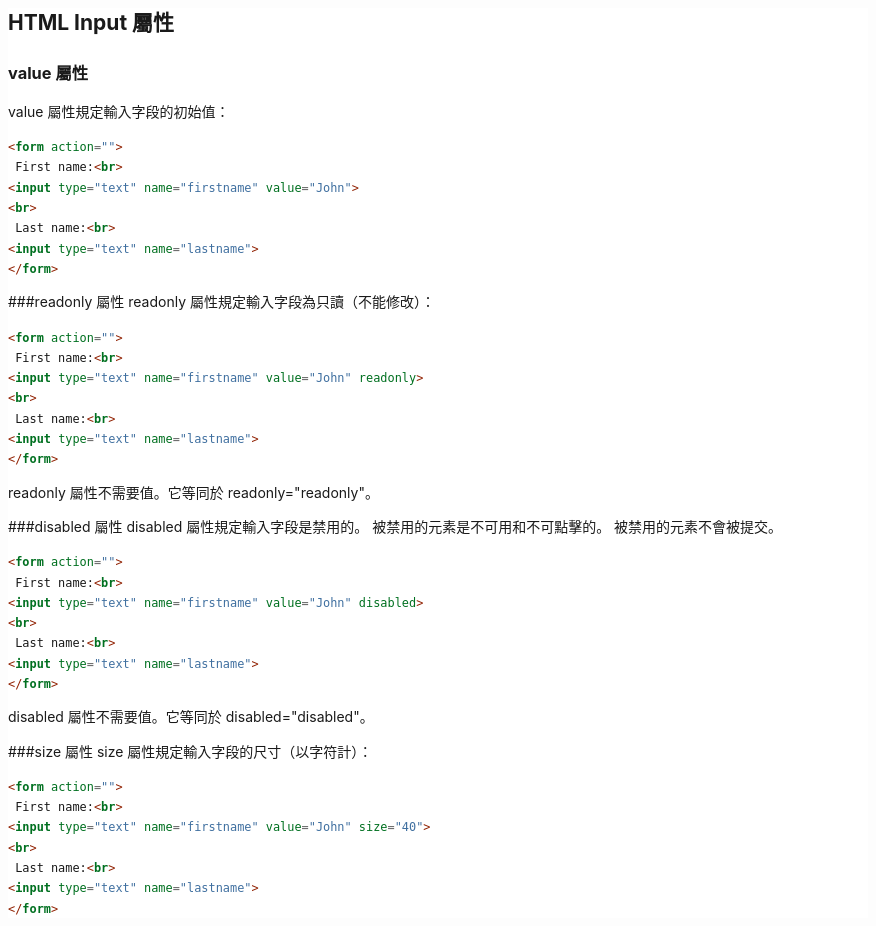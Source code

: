 ## HTML Input 屬性
### value 屬性
value 屬性規定輸入字段的初始值：
```html
<form action="">
 First name:<br>
<input type="text" name="firstname" value="John">
<br>
 Last name:<br>
<input type="text" name="lastname">
</form> 
```
 
###readonly 屬性
readonly 屬性規定輸入字段為只讀（不能修改）：
```html
<form action="">
 First name:<br>
<input type="text" name="firstname" value="John" readonly>
<br>
 Last name:<br>
<input type="text" name="lastname">
</form>
 ```
readonly 屬性不需要值。它等同於 readonly="readonly"。

###disabled 屬性
disabled 屬性規定輸入字段是禁用的。
被禁用的元素是不可用和不可點擊的。
被禁用的元素不會被提交。
```html
<form action="">
 First name:<br>
<input type="text" name="firstname" value="John" disabled>
<br>
 Last name:<br>
<input type="text" name="lastname">
</form> 
 ```
disabled 屬性不需要值。它等同於 disabled="disabled"。

###size 屬性
size 屬性規定輸入字段的尺寸（以字符計）：
```html
<form action="">
 First name:<br>
<input type="text" name="firstname" value="John" size="40">
<br>
 Last name:<br>
<input type="text" name="lastname">
</form> 
```
   